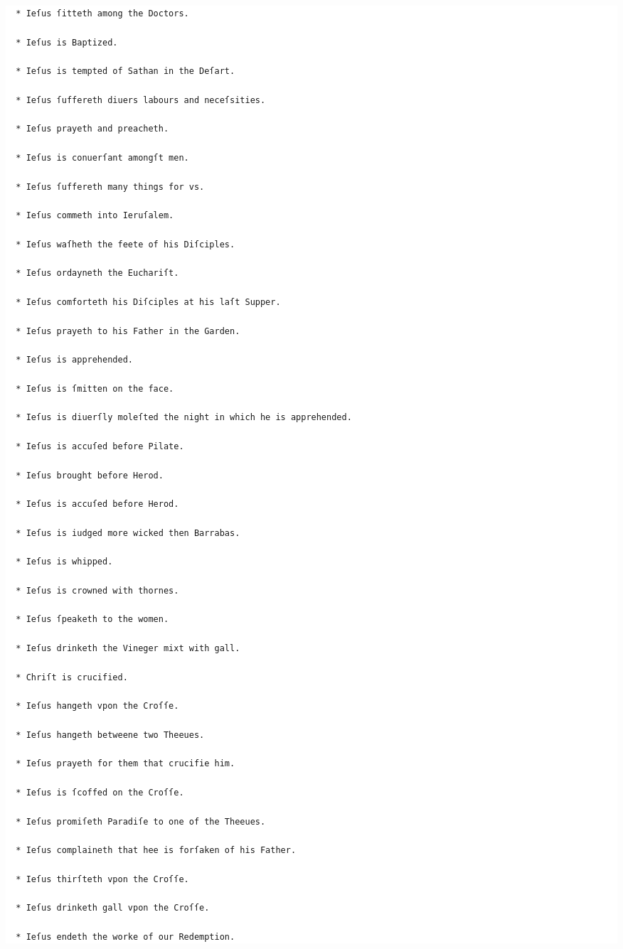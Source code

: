       * Ieſus ſitteth among the Doctors.

      * Ieſus is Baptized.

      * Ieſus is tempted of Sathan in the Deſart.

      * Ieſus ſuffereth diuers labours and neceſsities.

      * Ieſus prayeth and preacheth.

      * Ieſus is conuerſant amongſt men.

      * Ieſus ſuffereth many things for vs.

      * Ieſus commeth into Ieruſalem.

      * Ieſus waſheth the feete of his Diſciples.

      * Ieſus ordayneth the Euchariſt.

      * Ieſus comforteth his Diſciples at his laſt Supper.

      * Ieſus prayeth to his Father in the Garden.

      * Ieſus is apprehended.

      * Ieſus is ſmitten on the face.

      * Ieſus is diuerſly moleſted the night in which he is apprehended.

      * Ieſus is accuſed before Pilate.

      * Ieſus brought before Herod.

      * Ieſus is accuſed before Herod.

      * Ieſus is iudged more wicked then Barrabas.

      * Ieſus is whipped.

      * Ieſus is crowned with thornes.

      * Ieſus ſpeaketh to the women.

      * Ieſus drinketh the Vineger mixt with gall.

      * Chriſt is crucified.

      * Ieſus hangeth vpon the Croſſe.

      * Ieſus hangeth betweene two Theeues.

      * Ieſus prayeth for them that crucifie him.

      * Ieſus is ſcoffed on the Croſſe.

      * Ieſus promiſeth Paradiſe to one of the Theeues.

      * Ieſus complaineth that hee is forſaken of his Father.

      * Ieſus thirſteth vpon the Croſſe.

      * Ieſus drinketh gall vpon the Croſſe.

      * Ieſus endeth the worke of our Redemption.
